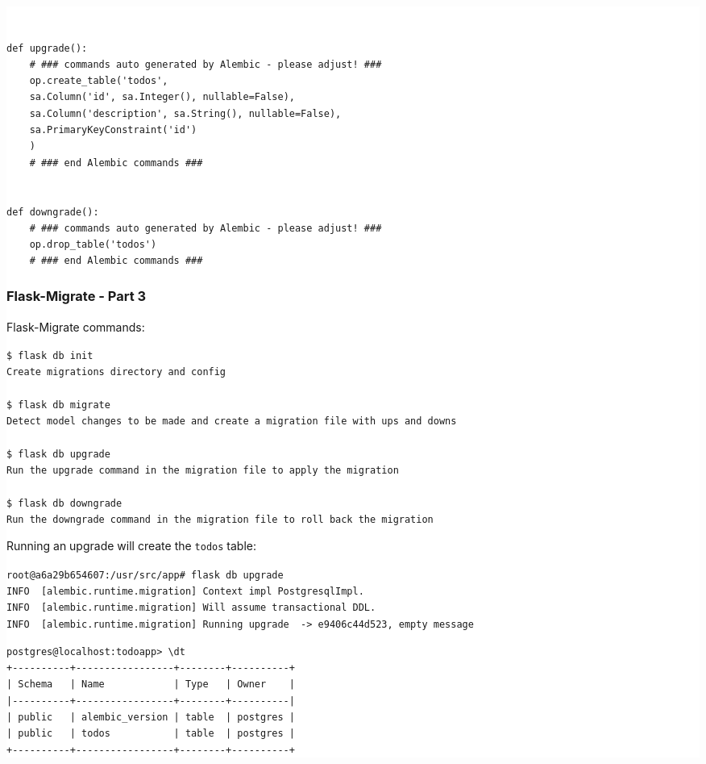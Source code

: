 ```


def upgrade():
    # ### commands auto generated by Alembic - please adjust! ###
    op.create_table('todos',
    sa.Column('id', sa.Integer(), nullable=False),
    sa.Column('description', sa.String(), nullable=False),
    sa.PrimaryKeyConstraint('id')
    )
    # ### end Alembic commands ###


def downgrade():
    # ### commands auto generated by Alembic - please adjust! ###
    op.drop_table('todos')
    # ### end Alembic commands ###
```

### Flask-Migrate - Part 3

Flask-Migrate commands:

```
$ flask db init
Create migrations directory and config

$ flask db migrate
Detect model changes to be made and create a migration file with ups and downs

$ flask db upgrade
Run the upgrade command in the migration file to apply the migration

$ flask db downgrade
Run the downgrade command in the migration file to roll back the migration
```

Running an upgrade will create the `todos` table:

```
root@a6a29b654607:/usr/src/app# flask db upgrade
INFO  [alembic.runtime.migration] Context impl PostgresqlImpl.
INFO  [alembic.runtime.migration] Will assume transactional DDL.
INFO  [alembic.runtime.migration] Running upgrade  -> e9406c44d523, empty message
```

```
postgres@localhost:todoapp> \dt
+----------+-----------------+--------+----------+
| Schema   | Name            | Type   | Owner    |
|----------+-----------------+--------+----------|
| public   | alembic_version | table  | postgres |
| public   | todos           | table  | postgres |
+----------+-----------------+--------+----------+
```
